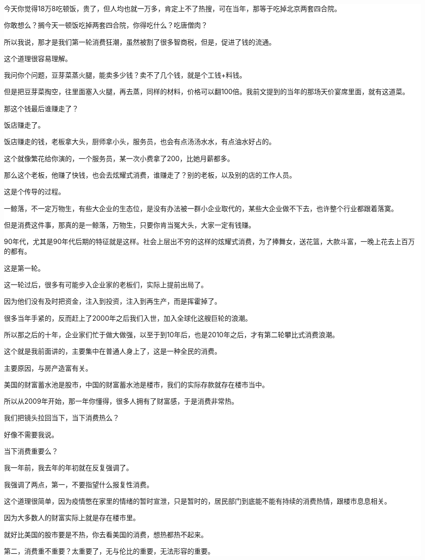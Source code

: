 今天你觉得18万8吃顿饭，贵了，但人均也就一万多，肯定上不了热搜，可在当年，那等于吃掉北京两套四合院。  

你敢想么？搁今天一顿饭吃掉两套四合院，你得吃什么？吃唐僧肉？

所以我说，那才是我们第一轮消费狂潮，虽然被割了很多智商税，但是，促进了钱的流通。  

这个道理很容易理解。  

我问你个问题，豆芽菜蒸火腿，能卖多少钱？卖不了几个钱，就是个工钱+料钱。  

但是把豆芽菜掏空，往里面塞入火腿，再去蒸，同样的材料，价格可以翻100倍。我前文提到的当年的那场天价宴席里面，就有这道菜。

那这个钱最后谁赚走了？  

饭店赚走了。  

饭店赚走的钱，老板拿大头，厨师拿小头，服务员，也会有点汤汤水水，有点油水好占的。

这个就像繁花给你演的，一个服务员，某一次小费拿了200，比她月薪都多。  

那么这个老板，他赚了快钱，也会去炫耀式消费，谁赚走了？别的老板，以及别的店的工作人员。  

这是个传导的过程。  

一鲸落，不一定万物生，有些大企业的生态位，是没有办法被一群小企业取代的，某些大企业做不下去，也许整个行业都跟着落寞。

但是消费这件事，那真的是一鲸落，万物生，只要你肯当冤大头，大家一定有钱赚。

90年代，尤其是90年代后期的特征就是这样。社会上层出不穷的这样的炫耀式消费，为了捧舞女，送花篮，大款斗富，一晚上花去上百万的都有。  

这是第一轮。  

这一轮过后，很多有可能步入企业家的老板们，实际上提前出局了。

因为他们没有及时把资金，注入到投资，注入到再生产，而是挥霍掉了。  

很多当年手紧的，反而赶上了2000年之后我们入世，加入全球化这艘巨轮的浪潮。

所以那之后的十年，企业家们忙于做大做强，以至于到10年后，也是2010年之后，才有第二轮攀比式消费浪潮。

这个就是我前面讲的，主要集中在普通人身上了，这是一种全民的消费。

主要原因，与房产造富有关。  

美国的财富蓄水池是股市，中国的财富蓄水池是楼市，我们的实际存款就存在楼市当中。  

所以从2009年开始，那一年你懂得，很多人拥有了财富感，于是消费非常热。

我们把镜头拉回当下，当下消费热么？  

好像不需要我说。  

当下消费重要么？

我一年前，我去年的年初就在反复强调了。

我强调了两点，第一，不要指望什么报复性消费。  

这个道理很简单，因为疫情憋在家里的情绪的暂时宣泄，只是暂时的，居民部门到底能不能有持续的消费热情，跟楼市息息相关。  

因为大多数人的财富实际上就是存在楼市里。  

就好比美国的股市要是不热，你去看美国的消费，想热都热不起来。

第二，消费重不重要？太重要了，无与伦比的重要，无法形容的重要。  
